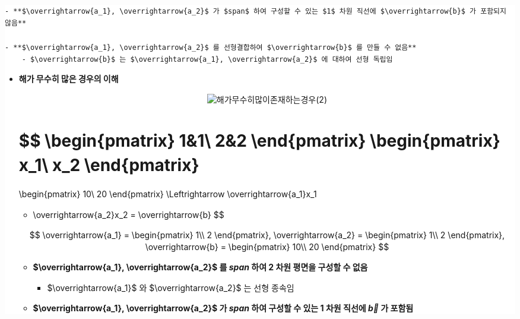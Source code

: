     - **$\overrightarrow{a_1}, \overrightarrow{a_2}$ 가 $span$ 하여 구성할 수 있는 $1$ 차원 직선에 $\overrightarrow{b}$ 가 포함되지 않음**

    - **$\overrightarrow{a_1}, \overrightarrow{a_2}$ 를 선형결합하여 $\overrightarrow{b}$ 를 만들 수 없음**
        - $\overrightarrow{b}$ 는 $\overrightarrow{a_1}, \overrightarrow{a_2}$ 에 대하여 선형 독립임

- **해가 무수히 많은 경우의 이해**

    <p align="center"><img alt="해가무수히많이존재하는경우(2)" src="https://github.com/jayarnim/jayarnim/assets/116495744/df6f2207-d411-4772-99be-6ed543673e98" width=80%></p>

    $$
    \begin{pmatrix}
    1&1\\
    2&2
    \end{pmatrix}
    \begin{pmatrix}
    x_1\\
    x_2
    \end{pmatrix}
    =
    \begin{pmatrix}
    10\\
    20
    \end{pmatrix}
    \Leftrightarrow
    \overrightarrow{a_1}x_1
    + \overrightarrow{a_2}x_2
    = \overrightarrow{b}
    $$
    
    $$
    \overrightarrow{a_1}
    = \begin{pmatrix}
    1\\
    2
    \end{pmatrix},
    \overrightarrow{a_2}
    = \begin{pmatrix}
    1\\
    2
    \end{pmatrix},
    \overrightarrow{b}
    = \begin{pmatrix}
    10\\
    20
    \end{pmatrix}
    $$

    - **$\overrightarrow{a_1}, \overrightarrow{a_2}$ 를 $span$ 하여 $2$ 차원 평면을 구성할 수 없음**
        - $\overrightarrow{a_1}$ 와 $\overrightarrow{a_2}$ 는 선형 종속임

    - **$\overrightarrow{a_1}, \overrightarrow{a_2}$ 가 $span$ 하여 구성할 수 있는 $1$ 차원 직선에 $\overrightarrow{b}$ 가 포함됨**
